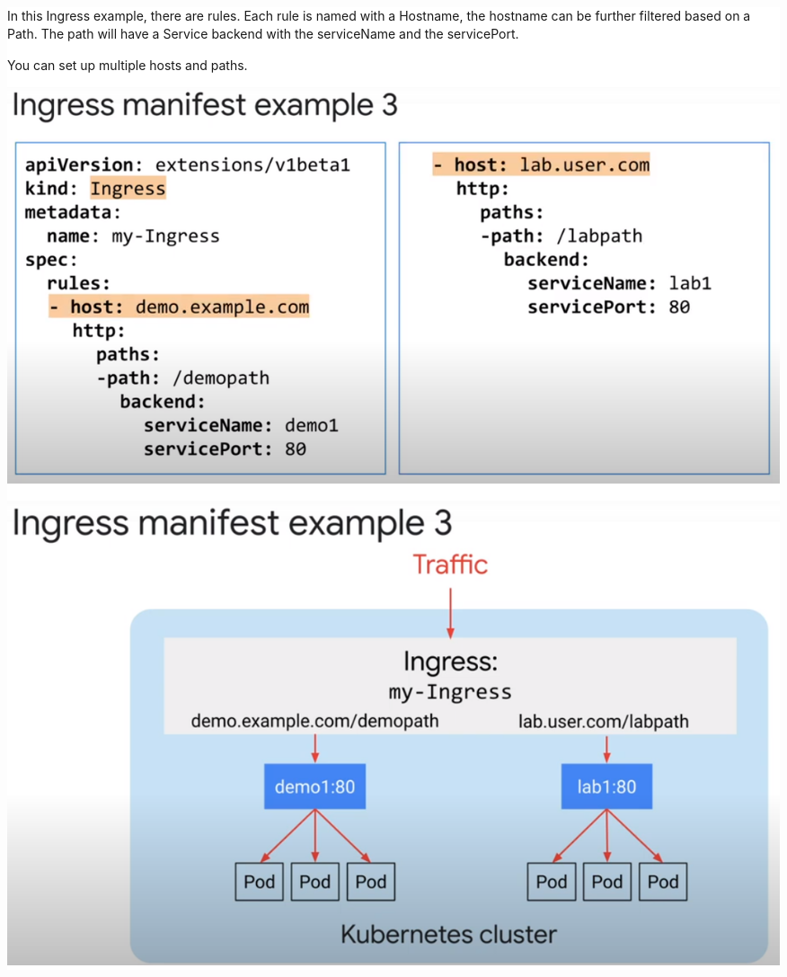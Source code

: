 In this Ingress example, there are rules. Each rule is named with a Hostname, the hostname can be further filtered based on a Path. The path will have a Service backend with the serviceName and the servicePort.

You can set up multiple hosts and paths.

![Ingress manifest example 3 manifest](./img/07/17_08_59.png)

![Ingress manifest example 3 diagram](./img/07/17_10_36.png)
